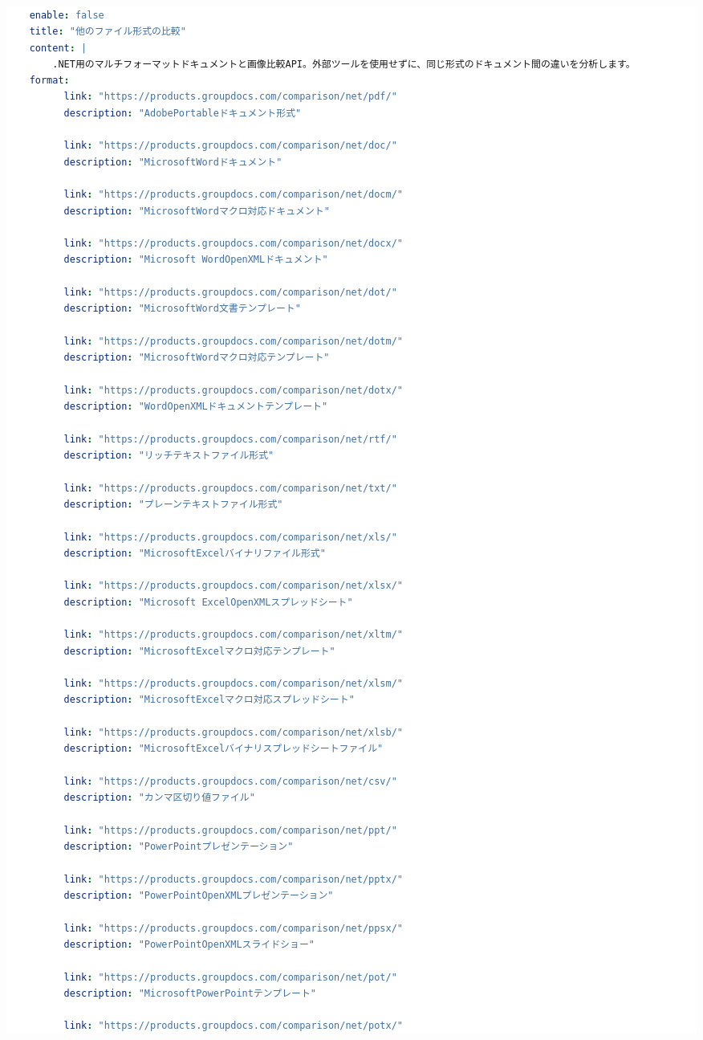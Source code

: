 ```yaml
    enable: false
    title: "他のファイル形式の比較"
    content: |
        .NET用のマルチフォーマットドキュメントと画像比較API。外部ツールを使用せずに、同じ形式のドキュメント間の違いを分析します。
    format: 
          link: "https://products.groupdocs.com/comparison/net/pdf/"
          description: "AdobePortableドキュメント形式"

          link: "https://products.groupdocs.com/comparison/net/doc/"
          description: "MicrosoftWordドキュメント"

          link: "https://products.groupdocs.com/comparison/net/docm/"
          description: "MicrosoftWordマクロ対応ドキュメント"

          link: "https://products.groupdocs.com/comparison/net/docx/"
          description: "Microsoft WordOpenXMLドキュメント"

          link: "https://products.groupdocs.com/comparison/net/dot/"
          description: "MicrosoftWord文書テンプレート"

          link: "https://products.groupdocs.com/comparison/net/dotm/"
          description: "MicrosoftWordマクロ対応テンプレート"

          link: "https://products.groupdocs.com/comparison/net/dotx/"
          description: "WordOpenXMLドキュメントテンプレート"

          link: "https://products.groupdocs.com/comparison/net/rtf/"
          description: "リッチテキストファイル形式"

          link: "https://products.groupdocs.com/comparison/net/txt/"
          description: "プレーンテキストファイル形式"

          link: "https://products.groupdocs.com/comparison/net/xls/"
          description: "MicrosoftExcelバイナリファイル形式"

          link: "https://products.groupdocs.com/comparison/net/xlsx/"
          description: "Microsoft ExcelOpenXMLスプレッドシート"

          link: "https://products.groupdocs.com/comparison/net/xltm/"
          description: "MicrosoftExcelマクロ対応テンプレート"

          link: "https://products.groupdocs.com/comparison/net/xlsm/"
          description: "MicrosoftExcelマクロ対応スプレッドシート"

          link: "https://products.groupdocs.com/comparison/net/xlsb/"
          description: "MicrosoftExcelバイナリスプレッドシートファイル"

          link: "https://products.groupdocs.com/comparison/net/csv/"
          description: "カンマ区切り値ファイル"

          link: "https://products.groupdocs.com/comparison/net/ppt/"
          description: "PowerPointプレゼンテーション"

          link: "https://products.groupdocs.com/comparison/net/pptx/"
          description: "PowerPointOpenXMLプレゼンテーション"

          link: "https://products.groupdocs.com/comparison/net/ppsx/"
          description: "PowerPointOpenXMLスライドショー"

          link: "https://products.groupdocs.com/comparison/net/pot/"
          description: "MicrosoftPowerPointテンプレート"

          link: "https://products.groupdocs.com/comparison/net/potx/"
```